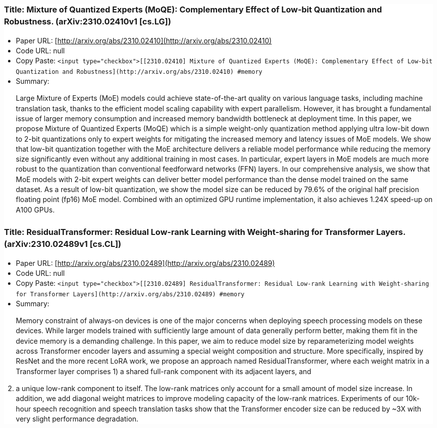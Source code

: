 ### Title: Mixture of Quantized Experts (MoQE): Complementary Effect of Low-bit Quantization and Robustness. (arXiv:2310.02410v1 [cs.LG])
* Paper URL: [http://arxiv.org/abs/2310.02410](http://arxiv.org/abs/2310.02410)
* Code URL: null
* Copy Paste: `<input type="checkbox">[[2310.02410] Mixture of Quantized Experts (MoQE): Complementary Effect of Low-bit Quantization and Robustness](http://arxiv.org/abs/2310.02410) #memory`
* Summary: <p>Large Mixture of Experts (MoE) models could achieve state-of-the-art quality
on various language tasks, including machine translation task, thanks to the
efficient model scaling capability with expert parallelism. However, it has
brought a fundamental issue of larger memory consumption and increased memory
bandwidth bottleneck at deployment time. In this paper, we propose Mixture of
Quantized Experts (MoQE) which is a simple weight-only quantization method
applying ultra low-bit down to 2-bit quantizations only to expert weights for
mitigating the increased memory and latency issues of MoE models. We show that
low-bit quantization together with the MoE architecture delivers a reliable
model performance while reducing the memory size significantly even without any
additional training in most cases. In particular, expert layers in MoE models
are much more robust to the quantization than conventional feedforward networks
(FFN) layers. In our comprehensive analysis, we show that MoE models with 2-bit
expert weights can deliver better model performance than the dense model
trained on the same dataset. As a result of low-bit quantization, we show the
model size can be reduced by 79.6% of the original half precision floating
point (fp16) MoE model. Combined with an optimized GPU runtime implementation,
it also achieves 1.24X speed-up on A100 GPUs.
</p>

### Title: ResidualTransformer: Residual Low-rank Learning with Weight-sharing for Transformer Layers. (arXiv:2310.02489v1 [cs.CL])
* Paper URL: [http://arxiv.org/abs/2310.02489](http://arxiv.org/abs/2310.02489)
* Code URL: null
* Copy Paste: `<input type="checkbox">[[2310.02489] ResidualTransformer: Residual Low-rank Learning with Weight-sharing for Transformer Layers](http://arxiv.org/abs/2310.02489) #memory`
* Summary: <p>Memory constraint of always-on devices is one of the major concerns when
deploying speech processing models on these devices. While larger models
trained with sufficiently large amount of data generally perform better, making
them fit in the device memory is a demanding challenge. In this paper, we aim
to reduce model size by reparameterizing model weights across Transformer
encoder layers and assuming a special weight composition and structure. More
specifically, inspired by ResNet and the more recent LoRA work, we propose an
approach named ResidualTransformer, where each weight matrix in a Transformer
layer comprises 1) a shared full-rank component with its adjacent layers, and
2) a unique low-rank component to itself. The low-rank matrices only account
for a small amount of model size increase. In addition, we add diagonal weight
matrices to improve modeling capacity of the low-rank matrices. Experiments of
our 10k-hour speech recognition and speech translation tasks show that the
Transformer encoder size can be reduced by ~3X with very slight performance
degradation.
</p>
